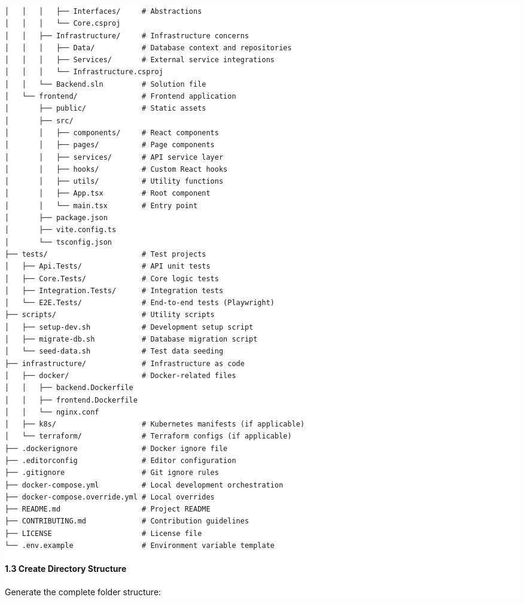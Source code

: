 ```
│   │   │   ├── Interfaces/     # Abstractions
│   │   │   └── Core.csproj
│   │   ├── Infrastructure/     # Infrastructure concerns
│   │   │   ├── Data/           # Database context and repositories
│   │   │   ├── Services/       # External service integrations
│   │   │   └── Infrastructure.csproj
│   │   └── Backend.sln         # Solution file
│   └── frontend/               # Frontend application
│       ├── public/             # Static assets
│       ├── src/
│       │   ├── components/     # React components
│       │   ├── pages/          # Page components
│       │   ├── services/       # API service layer
│       │   ├── hooks/          # Custom React hooks
│       │   ├── utils/          # Utility functions
│       │   ├── App.tsx         # Root component
│       │   └── main.tsx        # Entry point
│       ├── package.json
│       ├── vite.config.ts
│       └── tsconfig.json
├── tests/                      # Test projects
│   ├── Api.Tests/              # API unit tests
│   ├── Core.Tests/             # Core logic tests
│   ├── Integration.Tests/      # Integration tests
│   └── E2E.Tests/              # End-to-end tests (Playwright)
├── scripts/                    # Utility scripts
│   ├── setup-dev.sh            # Development setup script
│   ├── migrate-db.sh           # Database migration script
│   └── seed-data.sh            # Test data seeding
├── infrastructure/             # Infrastructure as code
│   ├── docker/                 # Docker-related files
│   │   ├── backend.Dockerfile
│   │   ├── frontend.Dockerfile
│   │   └── nginx.conf
│   ├── k8s/                    # Kubernetes manifests (if applicable)
│   └── terraform/              # Terraform configs (if applicable)
├── .dockerignore               # Docker ignore file
├── .editorconfig               # Editor configuration
├── .gitignore                  # Git ignore rules
├── docker-compose.yml          # Local development orchestration
├── docker-compose.override.yml # Local overrides
├── README.md                   # Project README
├── CONTRIBUTING.md             # Contribution guidelines
├── LICENSE                     # License file
└── .env.example                # Environment variable template
```

#### 1.3 Create Directory Structure

Generate the complete folder structure:
